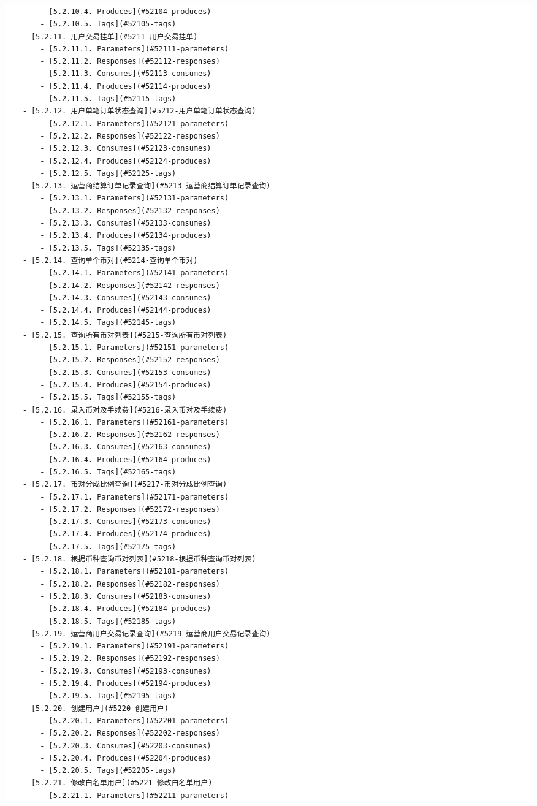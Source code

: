             - [5.2.10.4. Produces](#52104-produces)
            - [5.2.10.5. Tags](#52105-tags)
        - [5.2.11. 用户交易挂单](#5211-用户交易挂单)
            - [5.2.11.1. Parameters](#52111-parameters)
            - [5.2.11.2. Responses](#52112-responses)
            - [5.2.11.3. Consumes](#52113-consumes)
            - [5.2.11.4. Produces](#52114-produces)
            - [5.2.11.5. Tags](#52115-tags)
        - [5.2.12. 用户单笔订单状态查询](#5212-用户单笔订单状态查询)
            - [5.2.12.1. Parameters](#52121-parameters)
            - [5.2.12.2. Responses](#52122-responses)
            - [5.2.12.3. Consumes](#52123-consumes)
            - [5.2.12.4. Produces](#52124-produces)
            - [5.2.12.5. Tags](#52125-tags)
        - [5.2.13. 运营商结算订单记录查询](#5213-运营商结算订单记录查询)
            - [5.2.13.1. Parameters](#52131-parameters)
            - [5.2.13.2. Responses](#52132-responses)
            - [5.2.13.3. Consumes](#52133-consumes)
            - [5.2.13.4. Produces](#52134-produces)
            - [5.2.13.5. Tags](#52135-tags)
        - [5.2.14. 查询单个币对](#5214-查询单个币对)
            - [5.2.14.1. Parameters](#52141-parameters)
            - [5.2.14.2. Responses](#52142-responses)
            - [5.2.14.3. Consumes](#52143-consumes)
            - [5.2.14.4. Produces](#52144-produces)
            - [5.2.14.5. Tags](#52145-tags)
        - [5.2.15. 查询所有币对列表](#5215-查询所有币对列表)
            - [5.2.15.1. Parameters](#52151-parameters)
            - [5.2.15.2. Responses](#52152-responses)
            - [5.2.15.3. Consumes](#52153-consumes)
            - [5.2.15.4. Produces](#52154-produces)
            - [5.2.15.5. Tags](#52155-tags)
        - [5.2.16. 录入币对及手续费](#5216-录入币对及手续费)
            - [5.2.16.1. Parameters](#52161-parameters)
            - [5.2.16.2. Responses](#52162-responses)
            - [5.2.16.3. Consumes](#52163-consumes)
            - [5.2.16.4. Produces](#52164-produces)
            - [5.2.16.5. Tags](#52165-tags)
        - [5.2.17. 币对分成比例查询](#5217-币对分成比例查询)
            - [5.2.17.1. Parameters](#52171-parameters)
            - [5.2.17.2. Responses](#52172-responses)
            - [5.2.17.3. Consumes](#52173-consumes)
            - [5.2.17.4. Produces](#52174-produces)
            - [5.2.17.5. Tags](#52175-tags)
        - [5.2.18. 根据币种查询币对列表](#5218-根据币种查询币对列表)
            - [5.2.18.1. Parameters](#52181-parameters)
            - [5.2.18.2. Responses](#52182-responses)
            - [5.2.18.3. Consumes](#52183-consumes)
            - [5.2.18.4. Produces](#52184-produces)
            - [5.2.18.5. Tags](#52185-tags)
        - [5.2.19. 运营商用户交易记录查询](#5219-运营商用户交易记录查询)
            - [5.2.19.1. Parameters](#52191-parameters)
            - [5.2.19.2. Responses](#52192-responses)
            - [5.2.19.3. Consumes](#52193-consumes)
            - [5.2.19.4. Produces](#52194-produces)
            - [5.2.19.5. Tags](#52195-tags)
        - [5.2.20. 创建用户](#5220-创建用户)
            - [5.2.20.1. Parameters](#52201-parameters)
            - [5.2.20.2. Responses](#52202-responses)
            - [5.2.20.3. Consumes](#52203-consumes)
            - [5.2.20.4. Produces](#52204-produces)
            - [5.2.20.5. Tags](#52205-tags)
        - [5.2.21. 修改白名单用户](#5221-修改白名单用户)
            - [5.2.21.1. Parameters](#52211-parameters)